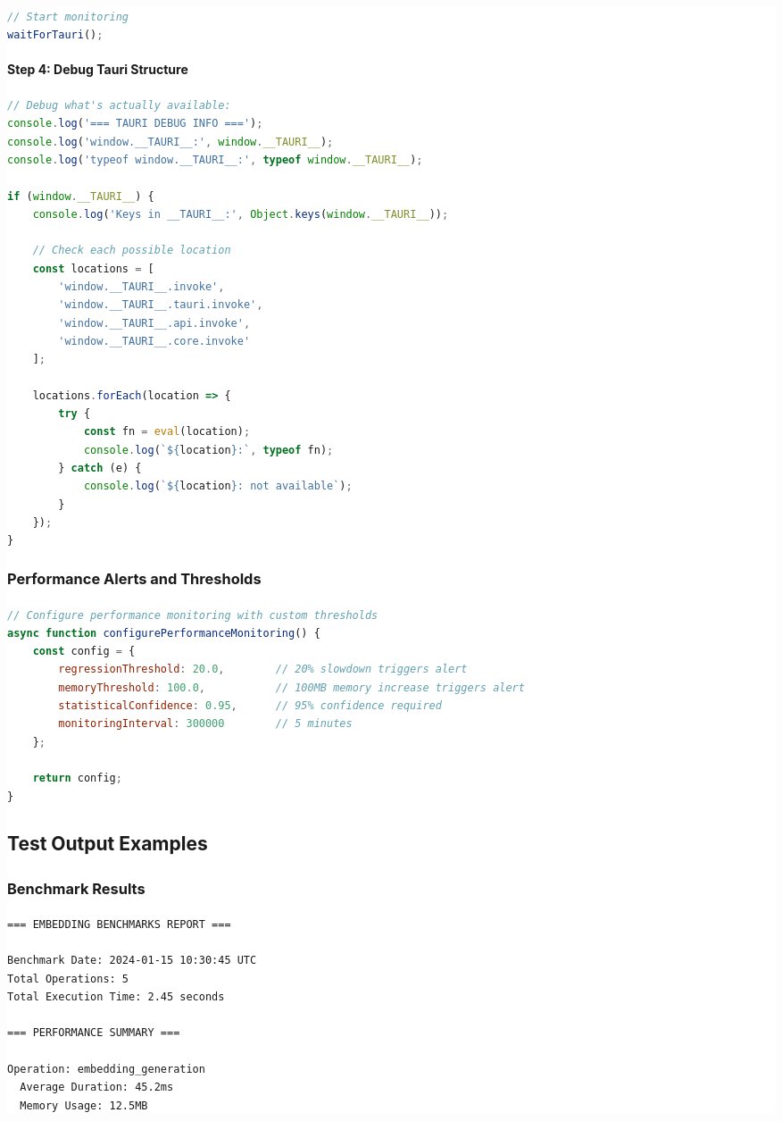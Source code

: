 ```javascript
// Start monitoring
waitForTauri();
```

#### Step 4: Debug Tauri Structure
```javascript
// Debug what's actually available:
console.log('=== TAURI DEBUG INFO ===');
console.log('window.__TAURI__:', window.__TAURI__);
console.log('typeof window.__TAURI__:', typeof window.__TAURI__);

if (window.__TAURI__) {
    console.log('Keys in __TAURI__:', Object.keys(window.__TAURI__));
    
    // Check each possible location
    const locations = [
        'window.__TAURI__.invoke',
        'window.__TAURI__.tauri.invoke',
        'window.__TAURI__.api.invoke',
        'window.__TAURI__.core.invoke'
    ];
    
    locations.forEach(location => {
        try {
            const fn = eval(location);
            console.log(`${location}:`, typeof fn);
        } catch (e) {
            console.log(`${location}: not available`);
        }
    });
}
```

### Performance Alerts and Thresholds
```javascript
// Configure performance monitoring with custom thresholds
async function configurePerformanceMonitoring() {
    const config = {
        regressionThreshold: 20.0,        // 20% slowdown triggers alert
        memoryThreshold: 100.0,           // 100MB memory increase triggers alert
        statisticalConfidence: 0.95,      // 95% confidence required
        monitoringInterval: 300000        // 5 minutes
    };
    
    return config;
}
```

## Test Output Examples

### Benchmark Results
```
=== EMBEDDING BENCHMARKS REPORT ===

Benchmark Date: 2024-01-15 10:30:45 UTC
Total Operations: 5
Total Execution Time: 2.45 seconds

=== PERFORMANCE SUMMARY ===

Operation: embedding_generation
  Average Duration: 45.2ms
  Memory Usage: 12.5MB
```